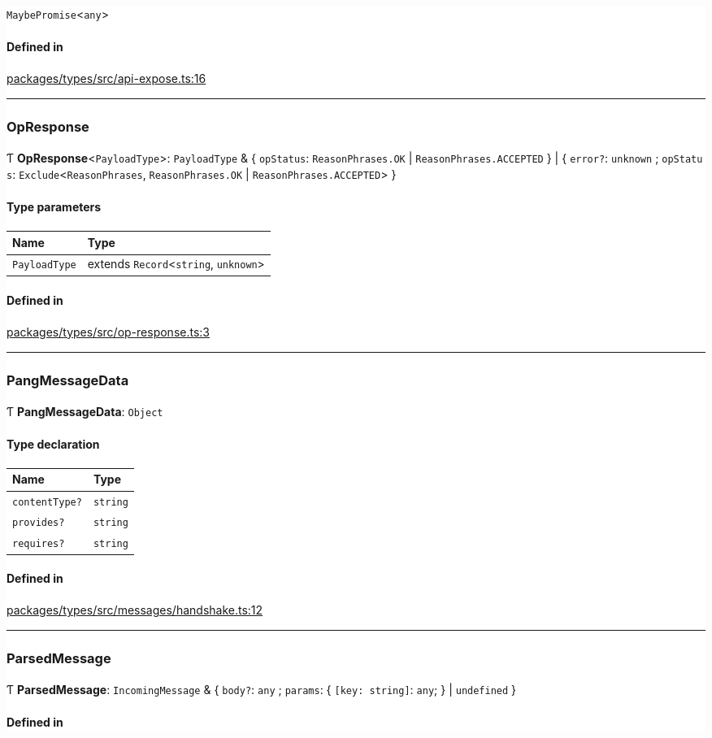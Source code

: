 `MaybePromise`<`any`\>

#### Defined in

[packages/types/src/api-expose.ts:16](https://github.com/scramjetorg/transform-hub/blob/HEAD/packages/types/src/api-expose.ts#L16)

___

### OpResponse

Ƭ **OpResponse**<`PayloadType`\>: `PayloadType` & { `opStatus`: `ReasonPhrases.OK` \| `ReasonPhrases.ACCEPTED`  } \| { `error?`: `unknown` ; `opStatus`: `Exclude`<`ReasonPhrases`, `ReasonPhrases.OK` \| `ReasonPhrases.ACCEPTED`\>  }

#### Type parameters

| Name | Type |
| :------ | :------ |
| `PayloadType` | extends `Record`<`string`, `unknown`\> |

#### Defined in

[packages/types/src/op-response.ts:3](https://github.com/scramjetorg/transform-hub/blob/HEAD/packages/types/src/op-response.ts#L3)

___

### PangMessageData

Ƭ **PangMessageData**: `Object`

#### Type declaration

| Name | Type |
| :------ | :------ |
| `contentType?` | `string` |
| `provides?` | `string` |
| `requires?` | `string` |

#### Defined in

[packages/types/src/messages/handshake.ts:12](https://github.com/scramjetorg/transform-hub/blob/HEAD/packages/types/src/messages/handshake.ts#L12)

___

### ParsedMessage

Ƭ **ParsedMessage**: `IncomingMessage` & { `body?`: `any` ; `params`: { `[key: string]`: `any`;  } \| `undefined`  }

#### Defined in

